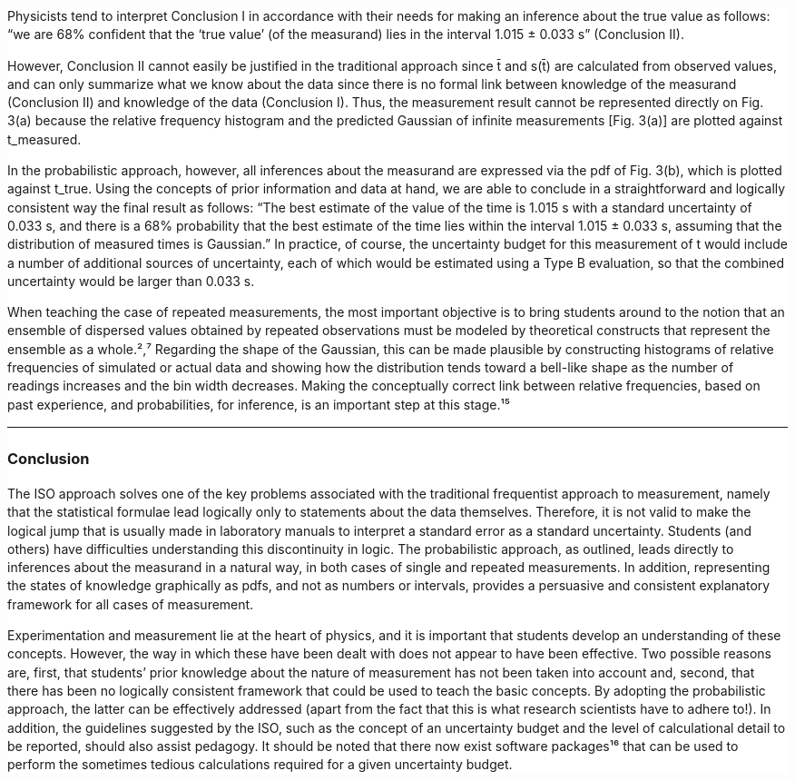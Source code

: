 Physicists tend to interpret Conclusion I in accordance with their needs for making an inference about the true value as follows: “we are 68% confident that the ‘true value’ (of the measurand) lies in the interval 1.015 ± 0.033 s” (Conclusion II).

However, Conclusion II cannot easily be justified in the traditional approach since t̄ and s(t̄) are calculated from observed values, and can only summarize what we know about the data since there is no formal link between knowledge of the measurand (Conclusion II) and knowledge of the data (Conclusion I). Thus, the measurement result cannot be represented directly on Fig. 3(a) because the relative frequency histogram and the predicted Gaussian of infinite measurements \[Fig. 3(a)\] are plotted against t_measured.

In the probabilistic approach, however, all inferences about the measurand are expressed via the pdf of Fig. 3(b), which is plotted against t_true. Using the concepts of prior information and data at hand, we are able to conclude in a straightforward and logically consistent way the final result as follows: “The best estimate of the value of the time is 1.015 s with a standard uncertainty of 0.033 s, and there is a 68% probability that the best estimate of the time lies within the interval 1.015 ± 0.033 s, assuming that the distribution of measured times is Gaussian.” In practice, of course, the uncertainty budget for this measurement of t would include a number of additional sources of uncertainty, each of which would be estimated using a Type B evaluation, so that the combined uncertainty would be larger than 0.033 s.

When teaching the case of repeated measurements, the most important objective is to bring students around to the notion that an ensemble of dispersed values obtained by repeated observations must be modeled by theoretical constructs that represent the ensemble as a whole.²,⁷ Regarding the shape of the Gaussian, this can be made plausible by constructing histograms of relative frequencies of simulated or actual data and showing how the distribution tends toward a bell-like shape as the number of readings increases and the bin width decreases. Making the conceptually correct link between relative frequencies, based on past experience, and probabilities, for inference, is an important step at this stage.¹⁵

------------------------------------------------------------------------

### **Conclusion**

The ISO approach solves one of the key problems associated with the traditional frequentist approach to measurement, namely that the statistical formulae lead logically only to statements about the data themselves. Therefore, it is not valid to make the logical jump that is usually made in laboratory manuals to interpret a standard error as a standard uncertainty. Students (and others) have difficulties understanding this discontinuity in logic. The probabilistic approach, as outlined, leads directly to inferences about the measurand in a natural way, in both cases of single and repeated measurements. In addition, representing the states of knowledge graphically as pdfs, and not as numbers or intervals, provides a persuasive and consistent explanatory framework for all cases of measurement.

Experimentation and measurement lie at the heart of physics, and it is important that students develop an understanding of these concepts. However, the way in which these have been dealt with does not appear to have been effective. Two possible reasons are, first, that students’ prior knowledge about the nature of measurement has not been taken into account and, second, that there has been no logically consistent framework that could be used to teach the basic concepts. By adopting the probabilistic approach, the latter can be effectively addressed (apart from the fact that this is what research scientists have to adhere to!). In addition, the guidelines suggested by the ISO, such as the concept of an uncertainty budget and the level of calculational detail to be reported, should also assist pedagogy. It should be noted that there now exist software packages¹⁶ that can be used to perform the sometimes tedious calculations required for a given uncertainty budget.
